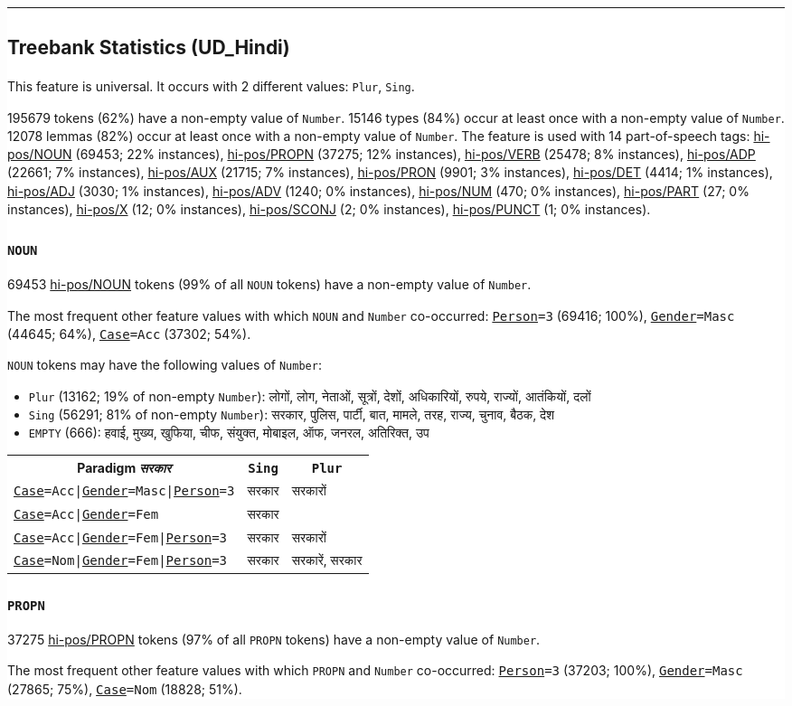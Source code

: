 

--------------------------------------------------------------------------------

## Treebank Statistics (UD_Hindi)

This feature is universal.
It occurs with 2 different values: `Plur`, `Sing`.

195679 tokens (62%) have a non-empty value of `Number`.
15146 types (84%) occur at least once with a non-empty value of `Number`.
12078 lemmas (82%) occur at least once with a non-empty value of `Number`.
The feature is used with 14 part-of-speech tags: [hi-pos/NOUN]() (69453; 22% instances), [hi-pos/PROPN]() (37275; 12% instances), [hi-pos/VERB]() (25478; 8% instances), [hi-pos/ADP]() (22661; 7% instances), [hi-pos/AUX]() (21715; 7% instances), [hi-pos/PRON]() (9901; 3% instances), [hi-pos/DET]() (4414; 1% instances), [hi-pos/ADJ]() (3030; 1% instances), [hi-pos/ADV]() (1240; 0% instances), [hi-pos/NUM]() (470; 0% instances), [hi-pos/PART]() (27; 0% instances), [hi-pos/X]() (12; 0% instances), [hi-pos/SCONJ]() (2; 0% instances), [hi-pos/PUNCT]() (1; 0% instances).

### `NOUN`

69453 [hi-pos/NOUN]() tokens (99% of all `NOUN` tokens) have a non-empty value of `Number`.

The most frequent other feature values with which `NOUN` and `Number` co-occurred: <tt><a href="Person.html">Person</a>=3</tt> (69416; 100%), <tt><a href="Gender.html">Gender</a>=Masc</tt> (44645; 64%), <tt><a href="Case.html">Case</a>=Acc</tt> (37302; 54%).

`NOUN` tokens may have the following values of `Number`:

* `Plur` (13162; 19% of non-empty `Number`): लोगों, लोग, नेताओं, सूत्रों, देशों, अधिकारियों, रुपये, राज्यों, आतंकियों, दलों
* `Sing` (56291; 81% of non-empty `Number`): सरकार, पुलिस, पार्टी, बात, मामले, तरह, राज्य, चुनाव, बैठक, देश
* `EMPTY` (666): हवाई, मुख्य, खुफिया, चीफ, संयुक्त, मोबाइल, ऑफ, जनरल, अतिरिक्त, उप

<table>
  <tr><th>Paradigm <i>सरकार</i></th><th><tt>Sing</tt></th><th><tt>Plur</tt></th></tr>
  <tr><td><tt><a href="Case.html">Case</a>=Acc|<a href="Gender.html">Gender</a>=Masc|<a href="Person.html">Person</a>=3</tt></td><td>सरकार</td><td>सरकारों</td></tr>
  <tr><td><tt><a href="Case.html">Case</a>=Acc|<a href="Gender.html">Gender</a>=Fem</tt></td><td>सरकार</td><td></td></tr>
  <tr><td><tt><a href="Case.html">Case</a>=Acc|<a href="Gender.html">Gender</a>=Fem|<a href="Person.html">Person</a>=3</tt></td><td>सरकार</td><td>सरकारों</td></tr>
  <tr><td><tt><a href="Case.html">Case</a>=Nom|<a href="Gender.html">Gender</a>=Fem|<a href="Person.html">Person</a>=3</tt></td><td>सरकार</td><td>सरकारें, सरकार</td></tr>
</table>

### `PROPN`

37275 [hi-pos/PROPN]() tokens (97% of all `PROPN` tokens) have a non-empty value of `Number`.

The most frequent other feature values with which `PROPN` and `Number` co-occurred: <tt><a href="Person.html">Person</a>=3</tt> (37203; 100%), <tt><a href="Gender.html">Gender</a>=Masc</tt> (27865; 75%), <tt><a href="Case.html">Case</a>=Nom</tt> (18828; 51%).
